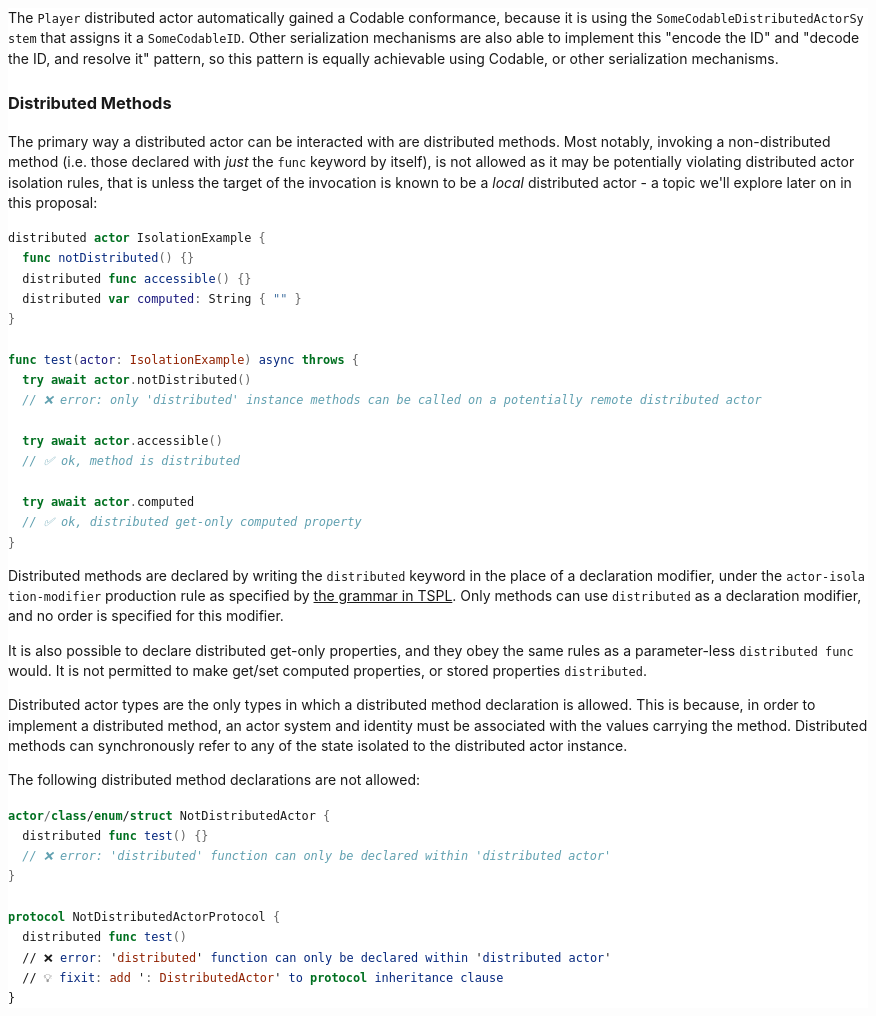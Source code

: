 ```swift
```

The `Player` distributed actor automatically gained a Codable conformance, because it is using the `SomeCodableDistributedActorSystem` that assigns it a `SomeCodableID`. Other serialization mechanisms are also able to implement this "encode the ID" and "decode the ID, and resolve it" pattern, so this pattern is equally achievable using Codable, or other serialization mechanisms.

### Distributed Methods

The primary way a distributed actor can be interacted with are distributed methods. Most notably, invoking a non-distributed method (i.e. those declared with *just* the `func` keyword by itself), is not allowed as it may be potentially violating distributed actor isolation rules, that is unless the target of the invocation is known to be a *local* distributed actor - a topic we'll explore later on in this proposal:

```swift
distributed actor IsolationExample { 
  func notDistributed() {}
  distributed func accessible() {}
  distributed var computed: String { "" }
}

func test(actor: IsolationExample) async throws {
  try await actor.notDistributed() 
  // ❌ error: only 'distributed' instance methods can be called on a potentially remote distributed actor
  
  try await actor.accessible()
  // ✅ ok, method is distributed
  
  try await actor.computed
  // ✅ ok, distributed get-only computed property
}
```

Distributed methods are declared by writing the `distributed` keyword in the place of a declaration modifier, under the `actor-isolation-modifier` production rule as specified by [the grammar in TSPL](https://docs.swift.org/swift-book/ReferenceManual/Declarations.html#grammar_declaration-modifiers). Only methods can use `distributed` as a declaration modifier, and no order is specified for this modifier. 

It is also possible to declare distributed get-only properties, and they obey the same rules as a parameter-less `distributed func` would. It is not permitted to make get/set computed properties, or stored properties `distributed`.

Distributed actor types are the only types in which a distributed method declaration is allowed. This is because, in order to implement a distributed method, an actor system and identity must be associated with the values carrying the method. Distributed methods can synchronously refer to any of the state isolated to the distributed actor instance.

The following distributed method declarations are not allowed:

```swift
actor/class/enum/struct NotDistributedActor {
  distributed func test() {} 
  // ❌ error: 'distributed' function can only be declared within 'distributed actor'
}

protocol NotDistributedActorProtocol {
  distributed func test()
  // ❌ error: 'distributed' function can only be declared within 'distributed actor'
  // 💡 fixit: add ': DistributedActor' to protocol inheritance clause
}
```
